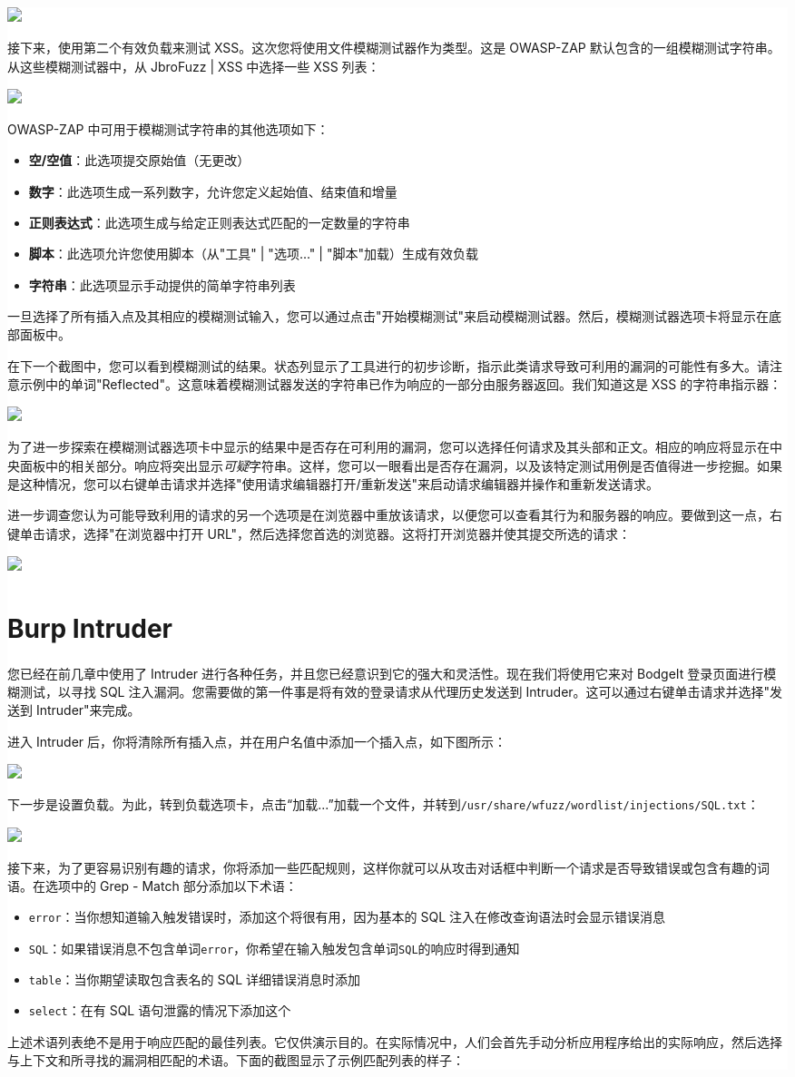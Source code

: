 ![](https://github.com/OpenDocCN/freelearn-kali-zh/raw/master/docs/web-pentest-kali-3e/img/00293.jpeg)

接下来，使用第二个有效负载来测试 XSS。这次您将使用文件模糊测试器作为类型。这是 OWASP-ZAP 默认包含的一组模糊测试字符串。从这些模糊测试器中，从 JbroFuzz | XSS 中选择一些 XSS 列表：

![](https://github.com/OpenDocCN/freelearn-kali-zh/raw/master/docs/web-pentest-kali-3e/img/00294.jpeg)

OWASP-ZAP 中可用于模糊测试字符串的其他选项如下：

+   **空/空值**：此选项提交原始值（无更改）

+   **数字**：此选项生成一系列数字，允许您定义起始值、结束值和增量

+   **正则表达式**：此选项生成与给定正则表达式匹配的一定数量的字符串

+   **脚本**：此选项允许您使用脚本（从"工具" | "选项..." | "脚本"加载）生成有效负载

+   **字符串**：此选项显示手动提供的简单字符串列表

一旦选择了所有插入点及其相应的模糊测试输入，您可以通过点击"开始模糊测试"来启动模糊测试器。然后，模糊测试器选项卡将显示在底部面板中。

在下一个截图中，您可以看到模糊测试的结果。状态列显示了工具进行的初步诊断，指示此类请求导致可利用的漏洞的可能性有多大。请注意示例中的单词"Reflected"。这意味着模糊测试器发送的字符串已作为响应的一部分由服务器返回。我们知道这是 XSS 的字符串指示器：

![](https://github.com/OpenDocCN/freelearn-kali-zh/raw/master/docs/web-pentest-kali-3e/img/00295.jpeg)

为了进一步探索在模糊测试器选项卡中显示的结果中是否存在可利用的漏洞，您可以选择任何请求及其头部和正文。相应的响应将显示在中央面板中的相关部分。响应将突出显示*可疑*字符串。这样，您可以一眼看出是否存在漏洞，以及该特定测试用例是否值得进一步挖掘。如果是这种情况，您可以右键单击请求并选择"使用请求编辑器打开/重新发送"来启动请求编辑器并操作和重新发送请求。

进一步调查您认为可能导致利用的请求的另一个选项是在浏览器中重放该请求，以便您可以查看其行为和服务器的响应。要做到这一点，右键单击请求，选择"在浏览器中打开 URL"，然后选择您首选的浏览器。这将打开浏览器并使其提交所选的请求：

![](https://github.com/OpenDocCN/freelearn-kali-zh/raw/master/docs/web-pentest-kali-3e/img/00296.jpeg)

# Burp Intruder

您已经在前几章中使用了 Intruder 进行各种任务，并且您已经意识到它的强大和灵活性。现在我们将使用它来对 BodgeIt 登录页面进行模糊测试，以寻找 SQL 注入漏洞。您需要做的第一件事是将有效的登录请求从代理历史发送到 Intruder。这可以通过右键单击请求并选择"发送到 Intruder"来完成。

进入 Intruder 后，你将清除所有插入点，并在用户名值中添加一个插入点，如下图所示：

![](https://github.com/OpenDocCN/freelearn-kali-zh/raw/master/docs/web-pentest-kali-3e/img/00297.jpeg)

下一步是设置负载。为此，转到负载选项卡，点击“加载...”加载一个文件，并转到`/usr/share/wfuzz/wordlist/injections/SQL.txt`：

![](https://github.com/OpenDocCN/freelearn-kali-zh/raw/master/docs/web-pentest-kali-3e/img/00298.jpeg)

接下来，为了更容易识别有趣的请求，你将添加一些匹配规则，这样你就可以从攻击对话框中判断一个请求是否导致错误或包含有趣的词语。在选项中的 Grep - Match 部分添加以下术语：

+   `error`：当你想知道输入触发错误时，添加这个将很有用，因为基本的 SQL 注入在修改查询语法时会显示错误消息

+   `SQL`：如果错误消息不包含单词`error`，你希望在输入触发包含单词`SQL`的响应时得到通知

+   `table`：当你期望读取包含表名的 SQL 详细错误消息时添加

+   `select`：在有 SQL 语句泄露的情况下添加这个

上述术语列表绝不是用于响应匹配的最佳列表。它仅供演示目的。在实际情况中，人们会首先手动分析应用程序给出的实际响应，然后选择与上下文和所寻找的漏洞相匹配的术语。下面的截图显示了示例匹配列表的样子：
